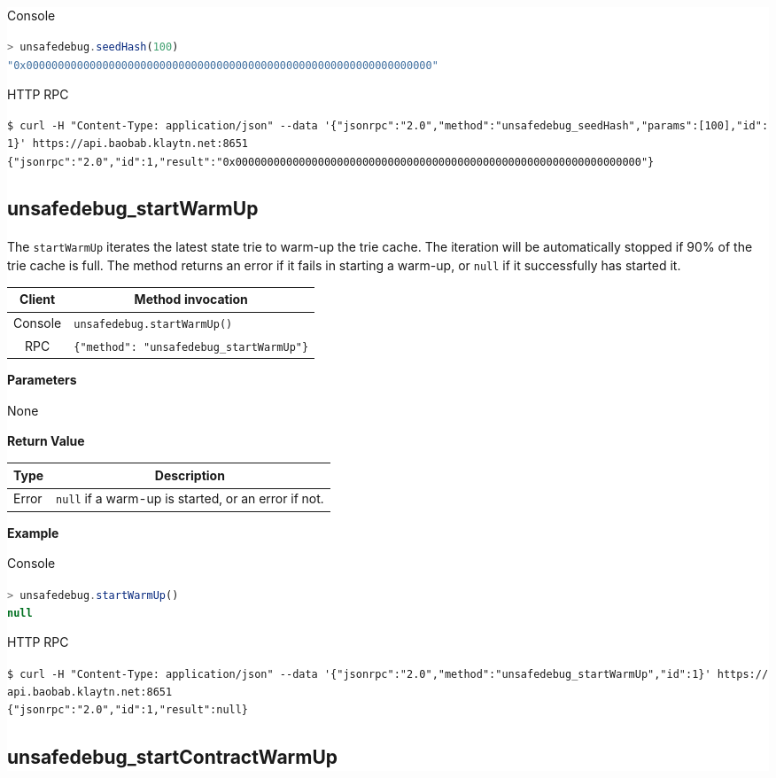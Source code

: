 Console
```javascript
> unsafedebug.seedHash(100)
"0x0000000000000000000000000000000000000000000000000000000000000000"
```
HTTP RPC
```shell
$ curl -H "Content-Type: application/json" --data '{"jsonrpc":"2.0","method":"unsafedebug_seedHash","params":[100],"id":1}' https://api.baobab.klaytn.net:8651
{"jsonrpc":"2.0","id":1,"result":"0x0000000000000000000000000000000000000000000000000000000000000000"}
```


## unsafedebug_startWarmUp <a id="unsafedebug_startwarmup"></a>

The `startWarmUp` iterates the latest state trie to warm-up the trie cache.
The iteration will be automatically stopped if 90% of the trie cache is full.
The method returns an error if it fails in starting a warm-up, or `null` if it successfully has started it.

| Client  | Method invocation                                            |
| :-----: | ------------------------------------------------------------ |
| Console | `unsafedebug.startWarmUp()`                     |
|   RPC   | `{"method": "unsafedebug_startWarmUp"}` |

**Parameters**

None

**Return Value**

| Type | Description |
| --- | --- |
| Error | `null` if a warm-up is started, or an error if not. |

**Example**

Console

```javascript
> unsafedebug.startWarmUp()
null
```

HTTP RPC
```shell
$ curl -H "Content-Type: application/json" --data '{"jsonrpc":"2.0","method":"unsafedebug_startWarmUp","id":1}' https://api.baobab.klaytn.net:8651
{"jsonrpc":"2.0","id":1,"result":null}
```

## unsafedebug_startContractWarmUp <a id="unsafedebug_startcontractwarmup"></a>
